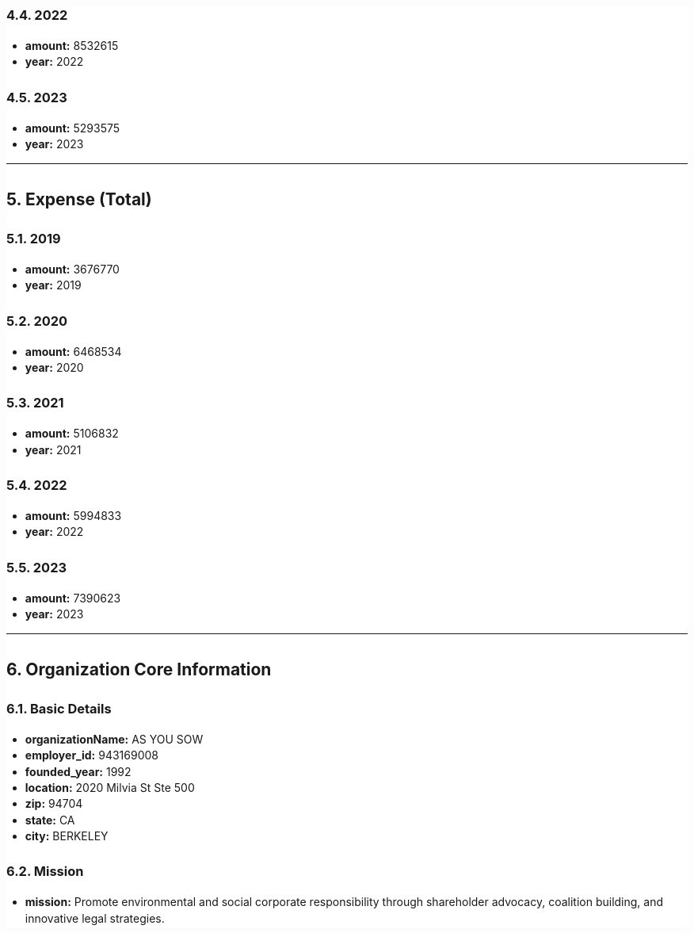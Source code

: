 ### 4.4. 2022
- **amount:** 8532615
- **year:** 2022

### 4.5. 2023
- **amount:** 5293575
- **year:** 2023

---

## 5. Expense (Total)
### 5.1. 2019
- **amount:** 3676770
- **year:** 2019

### 5.2. 2020
- **amount:** 6468534
- **year:** 2020

### 5.3. 2021
- **amount:** 5106832
- **year:** 2021

### 5.4. 2022
- **amount:** 5994833
- **year:** 2022

### 5.5. 2023
- **amount:** 7390623
- **year:** 2023

---

## 6. Organization Core Information
### 6.1. Basic Details
- **organizationName:** AS YOU SOW
- **employer_id:** 943169008
- **founded_year:** 1992
- **location:** 2020 Milvia St Ste 500
- **zip:** 94704
- **state:** CA
- **city:** BERKELEY

### 6.2. Mission
- **mission:** Promote environmental and social corporate responsibility through shareholder advocacy, coalition building, and innovative legal strategies.
